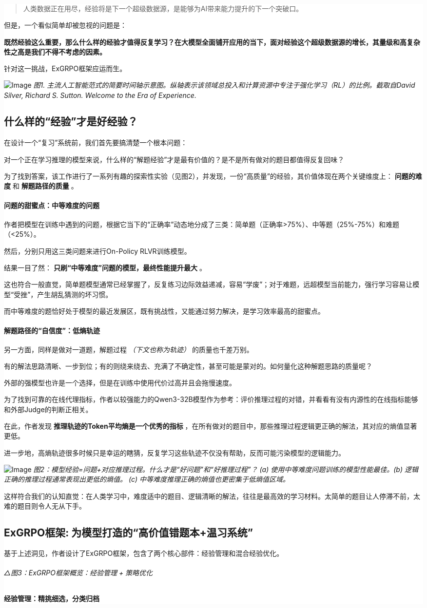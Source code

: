 > 人类数据正在用尽，经验将是下一个超级数据源，是能够为AI带来能力提升的下一个突破口。

但是，一个看似简单却被忽视的问题是：

**既然经验这么重要，那么什么样的经验才值得反复学习？在大模型全面铺开应用的当下，面对经验这个超级数据源的增长，其量级和高复杂性之高是我们不得不考虑的因素。**

针对这一挑战，ExGRPO框架应运而生。

![Image](https://mp.weixin.qq.com/www.w3.org/2000/svg'%20xmlns:xlink='http://www.w3.org/1999/xlink'%3E%3Ctitle%3E%3C/title%3E%3Cg%20stroke='none'%20stroke-width='1'%20fill='none'%20fill-rule='evenodd'%20fill-opacity='0'%3E%3Cg%20transform='translate(-249.000000,%20-126.000000)'%20fill='%23FFFFFF'%3E%3Crect%20x='249'%20y='126'%20width='1'%20height='1'%3E%3C/rect%3E%3C/g%3E%3C/g%3E%3C/svg%3E)  
*图1. 主流人工智能范式的简要时间轴示意图。纵轴表示该领域总投入和计算资源中专注于强化学习（RL）的比例。截取自David Silver, Richard S. Sutton. Welcome to the Era of Experience.*

## 什么样的“经验”才是好经验？

在设计一个“复习”系统前，我们首先要搞清楚一个根本问题：

对一个正在学习推理的模型来说，什么样的“解题经验”才是最有价值的？是不是所有做对的题目都值得反复回味？

为了找到答案，该工作进行了一系列有趣的探索性实验（见图2），并发现，一份“高质量”的经验，其价值体现在两个关键维度上： **问题的难度** 和 **解题路径的质量** 。

#### 问题的甜蜜点：中等难度的问题

作者把模型在训练中遇到的问题，根据它当下的“正确率”动态地分成了三类：简单题（正确率>75%）、中等题（25%-75%）和难题（<25%）。

然后，分别只用这三类问题来进行On-Policy RLVR训练模型。

结果一目了然： **只刷“中等难度”问题的模型，最终性能提升最大** 。

这也符合一般直觉，简单题模型通常已经掌握了，反复练习边际效益递减，容易“学废”；对于难题，远超模型当前能力，强行学习容易让模型“受挫”，产生胡乱猜测的坏习惯。

而中等难度的题恰好处于模型的最近发展区，既有挑战性，又能通过努力解决，是学习效率最高的甜蜜点。

#### 解题路径的“自信度”：低熵轨迹

另一方面，同样是做对一道题，解题过程 *（下文也称为轨迹）* 的质量也千差万别。

有的解法思路清晰、一步到位；有的则绕来绕去、充满了不确定性，甚至可能是蒙对的。如何量化这种解题思路的质量呢？

外部的强模型也许是一个选择，但是在训练中使用代价过高并且会拖慢速度。

为了找到可靠的在线代理指标，作者以较强能力的Qwen3-32B模型作为参考：评价推理过程的对错，并看看有没有内源性的在线指标能够和外部Judge的判断正相关。

在此，作者发现 **推理轨迹的Token平均熵是一个优秀的指标** ，在所有做对的题目中，那些推理过程逻辑更正确的解法，其对应的熵值显著更低。

进一步地，高熵轨迹很多时候只是幸运的瞎猜，反复学习这些轨迹不仅没有帮助，反而可能污染模型的逻辑能力。

![Image](https://mp.weixin.qq.com/www.w3.org/2000/svg'%20xmlns:xlink='http://www.w3.org/1999/xlink'%3E%3Ctitle%3E%3C/title%3E%3Cg%20stroke='none'%20stroke-width='1'%20fill='none'%20fill-rule='evenodd'%20fill-opacity='0'%3E%3Cg%20transform='translate(-249.000000,%20-126.000000)'%20fill='%23FFFFFF'%3E%3Crect%20x='249'%20y='126'%20width='1'%20height='1'%3E%3C/rect%3E%3C/g%3E%3C/g%3E%3C/svg%3E)  
*图2：模型经验=问题+对应推理过程。什么才是“好问题”和“好推理过程”？ (a) 使用中等难度问题训练的模型性能最佳。(b) 逻辑正确的推理过程通常表现出更低的熵值。 (c) 中等难度推理正确的熵值也更密集于低熵值区域。*

这样符合我们的认知直觉：在人类学习中，难度适中的题目、逻辑清晰的解法，往往是最高效的学习材料。太简单的题目让人停滞不前，太难的题目则令人无从下手。

## ExGRPO框架: 为模型打造的“高价值错题本+温习系统”

基于上述洞见，作者设计了ExGRPO框架，包含了两个核心部件：经验管理和混合经验优化。

###### △图3：ExGRPO框架概览：经验管理 + 策略优化

#### 经验管理：精挑细选，分类归档
